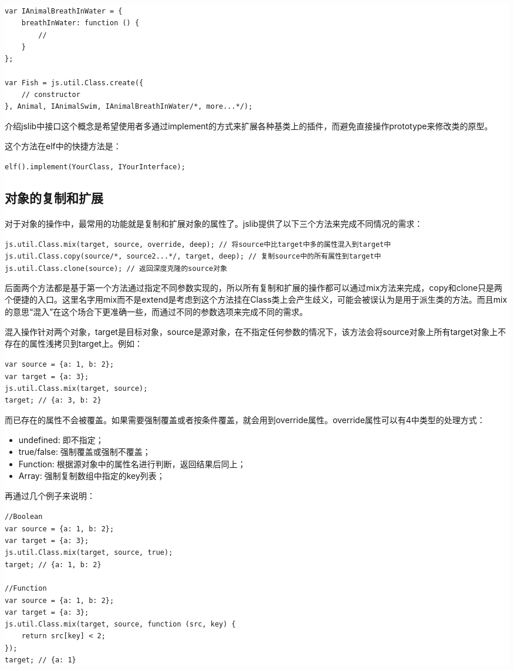 	var IAnimalBreathInWater = {
		breathInWater: function () {
			//
		}
	};
	
	var Fish = js.util.Class.create({
		// constructor
	}, Animal, IAnimalSwim, IAnimalBreathInWater/*, more...*/);

介绍jslib中接口这个概念是希望使用者多通过implement的方式来扩展各种基类上的插件，而避免直接操作prototype来修改类的原型。

这个方法在elf中的快捷方法是：

	elf().implement(YourClass, IYourInterface);

## 对象的复制和扩展

对于对象的操作中，最常用的功能就是复制和扩展对象的属性了。jslib提供了以下三个方法来完成不同情况的需求：

	js.util.Class.mix(target, source, override, deep); // 将source中比target中多的属性混入到target中
	js.util.Class.copy(source/*, source2...*/, target, deep); // 复制source中的所有属性到target中
	js.util.Class.clone(source); // 返回深度克隆的source对象

后面两个方法都是基于第一个方法通过指定不同参数实现的，所以所有复制和扩展的操作都可以通过mix方法来完成，copy和clone只是两个便捷的入口。这里名字用mix而不是extend是考虑到这个方法挂在Class类上会产生歧义，可能会被误认为是用于派生类的方法。而且mix的意思“混入”在这个场合下更准确一些，而通过不同的参数选项来完成不同的需求。

混入操作针对两个对象，target是目标对象，source是源对象，在不指定任何参数的情况下，该方法会将source对象上所有target对象上不存在的属性浅拷贝到target上。例如：

	var source = {a: 1, b: 2};
	var target = {a: 3};
	js.util.Class.mix(target, source);
	target; // {a: 3, b: 2}

而已存在的属性不会被覆盖。如果需要强制覆盖或者按条件覆盖，就会用到override属性。override属性可以有4中类型的处理方式：

* undefined: 即不指定；
* true/false: 强制覆盖或强制不覆盖；
* Function: 根据源对象中的属性名进行判断，返回结果后同上；
* Array: 强制复制数组中指定的key列表；

再通过几个例子来说明：

	//Boolean
	var source = {a: 1, b: 2};
	var target = {a: 3};
	js.util.Class.mix(target, source, true);
	target; // {a: 1, b: 2}

	//Function
	var source = {a: 1, b: 2};
	var target = {a: 3};
	js.util.Class.mix(target, source, function (src, key) {
		return src[key] < 2;
	});
	target; // {a: 1}
